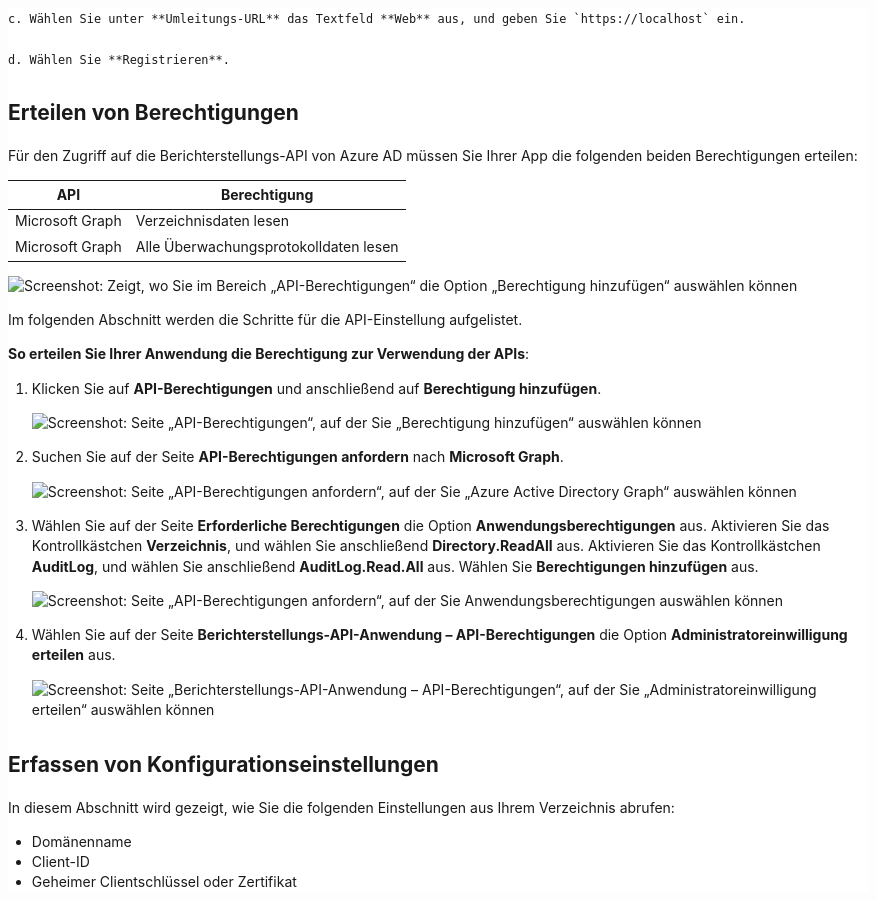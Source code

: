     c. Wählen Sie unter **Umleitungs-URL** das Textfeld **Web** aus, und geben Sie `https://localhost` ein.

    d. Wählen Sie **Registrieren**. 


## <a name="grant-permissions"></a>Erteilen von Berechtigungen 

Für den Zugriff auf die Berichterstellungs-API von Azure AD müssen Sie Ihrer App die folgenden beiden Berechtigungen erteilen:  

| API | Berechtigung |
| --- | --- |
| Microsoft Graph | Verzeichnisdaten lesen |
| Microsoft Graph | Alle Überwachungsprotokolldaten lesen |

![Screenshot: Zeigt, wo Sie im Bereich „API-Berechtigungen“ die Option „Berechtigung hinzufügen“ auswählen können](./media/howto-configure-prerequisites-for-reporting-api/api-permissions.png)

Im folgenden Abschnitt werden die Schritte für die API-Einstellung aufgelistet.

**So erteilen Sie Ihrer Anwendung die Berechtigung zur Verwendung der APIs**:


1. Klicken Sie auf **API-Berechtigungen** und anschließend auf **Berechtigung hinzufügen**.

    ![Screenshot: Seite „API-Berechtigungen“, auf der Sie „Berechtigung hinzufügen“ auswählen können](./media/howto-configure-prerequisites-for-reporting-api/add-api-permission.png)

2. Suchen Sie auf der Seite **API-Berechtigungen anfordern** nach **Microsoft Graph**.

    ![Screenshot: Seite „API-Berechtigungen anfordern“, auf der Sie „Azure Active Directory Graph“ auswählen können](./media/howto-configure-prerequisites-for-reporting-api/select-microsoft-graph-api.png)

3. Wählen Sie auf der Seite **Erforderliche Berechtigungen** die Option **Anwendungsberechtigungen** aus. Aktivieren Sie das Kontrollkästchen **Verzeichnis**, und wählen Sie anschließend **Directory.ReadAll** aus. Aktivieren Sie das Kontrollkästchen **AuditLog**, und wählen Sie anschließend **AuditLog.Read.All** aus. Wählen Sie **Berechtigungen hinzufügen** aus.

    ![Screenshot: Seite „API-Berechtigungen anfordern“, auf der Sie Anwendungsberechtigungen auswählen können](./media/howto-configure-prerequisites-for-reporting-api/select-permissions.png)

4. Wählen Sie auf der Seite **Berichterstellungs-API-Anwendung – API-Berechtigungen** die Option **Administratoreinwilligung erteilen** aus.

    ![Screenshot: Seite „Berichterstellungs-API-Anwendung – API-Berechtigungen“, auf der Sie „Administratoreinwilligung erteilen“ auswählen können](./media/howto-configure-prerequisites-for-reporting-api/grant-admin-consent.png)


## <a name="gather-configuration-settings"></a>Erfassen von Konfigurationseinstellungen 

In diesem Abschnitt wird gezeigt, wie Sie die folgenden Einstellungen aus Ihrem Verzeichnis abrufen:

- Domänenname
- Client-ID
- Geheimer Clientschlüssel oder Zertifikat
